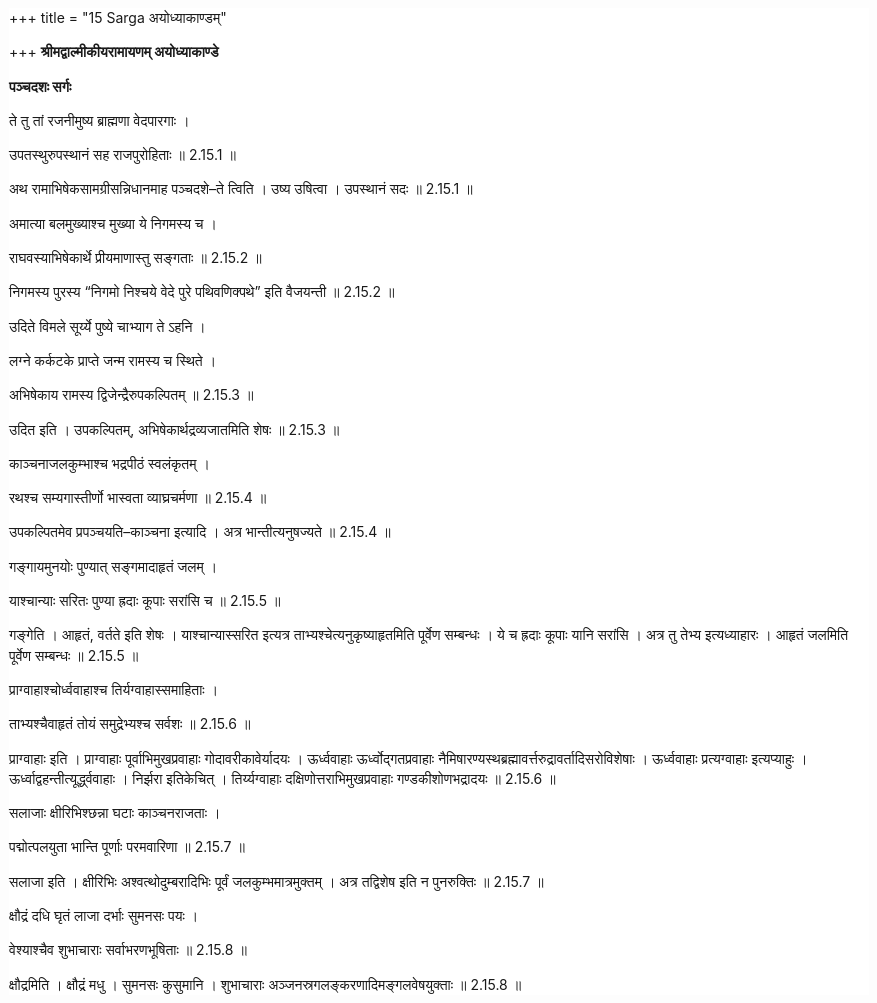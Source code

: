 +++
title = "15 Sarga अयोध्याकाण्डम्"

+++
**श्रीमद्वाल्मीकीयरामायणम् अयोध्याकाण्डे**

**पञ्चदशः सर्गः**

ते तु तां रजनीमुष्य ब्राह्मणा वेदपारगाः ।

उपतस्थुरुपस्थानं सह राजपुरोहिताः ॥ 2.15.1 ॥

अथ रामाभिषेकसामग्रीसन्निधानमाह पञ्चदशे–ते त्विति । उष्य उषित्वा । उपस्थानं सदः ॥ 2.15.1 ॥

अमात्या बलमुख्याश्च मुख्या ये निगमस्य च ।

राघवस्याभिषेकार्थे प्रीयमाणास्तु सङ्गताः ॥ 2.15.2 ॥

निगमस्य पुरस्य “निगमो निश्चये वेदे पुरे पथिवणिक्पथे” इति वैजयन्ती ॥ 2.15.2 ॥

उदिते विमले सूर्य्ये पुष्ये चाभ्याग ते ऽहनि ।

लग्ने कर्कटके प्राप्ते जन्म रामस्य च स्थिते ।

अभिषेकाय रामस्य द्विजेन्द्रैरुपकल्पितम् ॥ 2.15.3 ॥

उदित इति । उपकल्पितम्, अभिषेकार्थद्रव्यजातमिति शेषः ॥ 2.15.3 ॥

काञ्चनाजलकुम्भाश्च भद्रपीठं स्वलंकृतम् ।

रथश्च सम्यगास्तीर्णो भास्वता व्याघ्रचर्मणा ॥ 2.15.4 ॥

उपकल्पितमेव प्रपञ्चयति–काञ्चना इत्यादि । अत्र भान्तीत्यनुषज्यते ॥ 2.15.4 ॥

गङ्गायमुनयोः पुण्यात् सङ्गमादाहृतं जलम् ।

याश्चान्याः सरितः पुण्या ह्रदाः कूपाः सरांसि च ॥ 2.15.5 ॥

गङ्गेति । आहृतं, वर्तते इति शेषः । याश्चान्यास्सरित इत्यत्र ताभ्यश्चेत्यनुकृष्याहृतमिति पूर्वेण सम्बन्धः । ये च ह्रदाः कूपाः यानि सरांसि । अत्र तु तेभ्य इत्यध्याहारः । आहृतं जलमिति पूर्वेण सम्बन्धः ॥ 2.15.5 ॥

प्राग्वाहाश्चोर्ध्ववाहाश्च तिर्यग्वाहास्समाहिताः ।

ताभ्यश्चैवाहृतं तोयं समुद्रेभ्यश्च सर्वशः ॥ 2.15.6 ॥

प्राग्वाहाः इति । प्राग्वाहाः पूर्वाभिमुखप्रवाहाः गोदावरीकावेर्यादयः । ऊर्ध्ववाहाः ऊर्ध्वोद्गतप्रवाहाः नैमिषारण्यस्थब्रह्मावर्त्तरुद्रावर्तादिसरोविशेषाः । ऊर्ध्ववाहाः प्रत्यग्वाहाः इत्यप्याहुः । ऊर्ध्वाद्वहन्तीत्यूर्द्ध्ववाहाः । निर्झरा इतिकेचित् । तिर्य्यग्वाहाः दक्षिणोत्तराभिमुखप्रवाहाः गण्डकीशोणभद्रादयः ॥ 2.15.6 ॥

सलाजाः क्षीरिभिश्छन्ना घटाः काञ्चनराजताः ।

पद्मोत्पलयुता भान्ति पूर्णाः परमवारिणा ॥ 2.15.7 ॥

सलाजा इति । क्षीरिभिः अश्वत्थोदुम्बरादिभिः पूर्वं जलकुम्भमात्रमुक्तम् । अत्र तद्विशेष इति न पुनरुक्तिः ॥ 2.15.7 ॥

क्षौद्रं दधि घृतं लाजा दर्भाः सुमनसः पयः ।

वेश्याश्चैव शुभाचाराः सर्वाभरणभूषिताः ॥ 2.15.8 ॥

क्षौद्रमिति । क्षौद्रं मधु । सुमनसः कुसुमानि । शुभाचाराः अञ्जनस्रगलङ्करणादिमङ्गलवेषयुक्ताः ॥ 2.15.8 ॥
